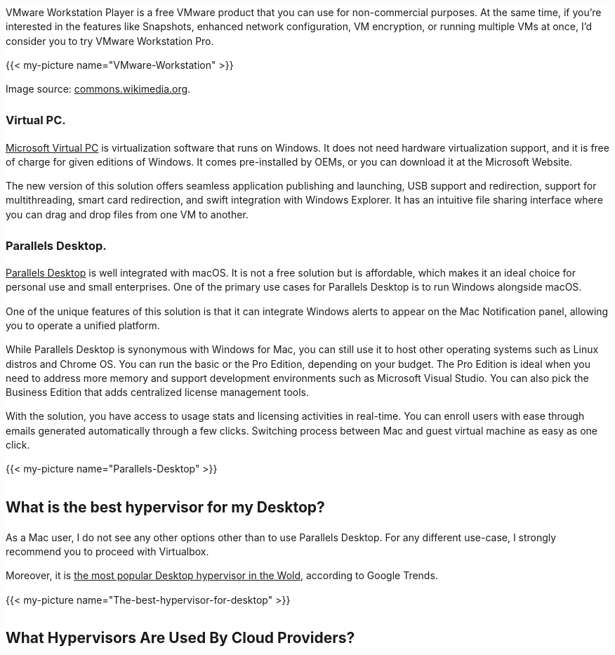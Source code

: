 VMware Workstation Player is a free VMware product that you can use for non-commercial purposes. At the same time, if you’re interested in the features like Snapshots, enhanced network configuration, VM encryption, or running multiple VMs at once, I’d consider you to try VMware Workstation Pro.

{{< my-picture name="VMware-Workstation" >}}

Image source: [commons.wikimedia.org](https://commons.wikimedia.org/wiki/File:Creaci%C3%B3n_de_una_nueva_simulaci%C3%B3n_en_Cooja.png).

### Virtual PC.

[Microsoft Virtual PC](https://www.microsoft.com/en-us/download/details.aspx?id=3702) is virtualization software that runs on Windows. It does not need hardware virtualization support, and it is free of charge for given editions of Windows. It comes pre-installed by OEMs, or you can download it at the Microsoft Website.

The new version of this solution offers seamless application publishing and launching, USB support and redirection, support for multithreading, smart card redirection, and swift integration with Windows Explorer. It has an intuitive file sharing interface where you can drag and drop files from one VM to another.

### Parallels Desktop.

[Parallels Desktop](https://www.parallels.com/products/desktop/) is well integrated with macOS. It is not a free solution but is affordable, which makes it an ideal choice for personal use and small enterprises. One of the primary use cases for Parallels Desktop is to run Windows alongside macOS.

One of the unique features of this solution is that it can integrate Windows alerts to appear on the Mac Notification panel, allowing you to operate a unified platform.

While Parallels Desktop is synonymous with Windows for Mac, you can still use it to host other operating systems such as Linux distros and Chrome OS. You can run the basic or the Pro Edition, depending on your budget. The Pro Edition is ideal when you need to address more memory and support development environments such as Microsoft Visual Studio. You can also pick the Business Edition that adds centralized license management tools.

With the solution, you have access to usage stats and licensing activities in real-time. You can enroll users with ease through emails generated automatically through a few clicks. Switching process between Mac and guest virtual machine as easy as one click.

{{< my-picture name="Parallels-Desktop" >}}

## What is the best hypervisor for my Desktop?

As a Mac user, I do not see any other options other than to use Parallels Desktop. For any different use-case, I strongly recommend you to proceed with Virtualbox.

Moreover, it is [the most popular Desktop hypervisor in the Wold](https://trends.google.com/trends/explore?date=today%205-y&q=Parallels%20Desktop,VirtualBox,Qemu%20KVM,%2Fm%2F03bxkqb,%2Fm%2F01t9j9), according to Google Trends.

{{< my-picture name="The-best-hypervisor-for-desktop" >}}

## What Hypervisors Are Used By Cloud Providers?
